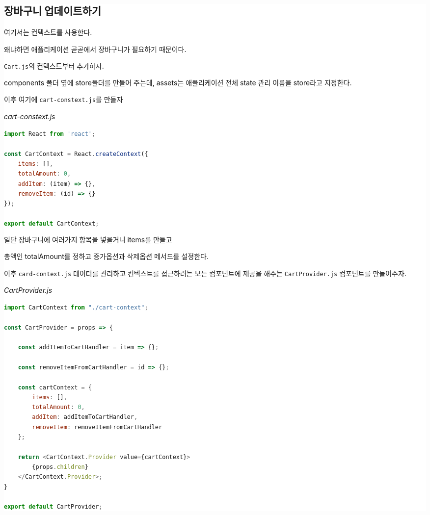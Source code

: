 ## 장바구니 업데이트하기

여기서는 컨텍스트를 사용한다.

왜냐하면 애플리케이션 곧곧에서 장바구니가 필요하기 때문이다.

`Cart.js`의 컨텍스트부터 추가하자.

components 폴더 옆에 store폴더를 만들어 주는데, assets는 애플리케이션 전체 state 관리 이름을 store라고 지정한다.

이후 여기에 `cart-constext.js`를 만들자

_cart-constext.js_
```js
import React from 'react';

const CartContext = React.createContext({
    items: [],
    totalAmount: 0,
    addItem: (item) => {},
    removeItem: (id) => {}
});

export default CartContext;
```

일단 장바구니에 여러가지 항목을 넣을거니 items를 만들고

총액인 totalAmount를 정하고 증가옵션과 삭제옵션 메서드를 설정한다.

이후 `card-context.js` 데이터를 관리하고 컨텍스트를 접근하려는 모든 컴포넌트에 제공을 해주는 `CartProvider.js` 컴포넌트를 만들어주자.

_CartProvider.js_

```js
import CartContext from "./cart-context";

const CartProvider = props => {

    const addItemToCartHandler = item => {};

    const removeItemFromCartHandler = id => {};

    const cartContext = {
        items: [],
        totalAmount: 0,
        addItem: addItemToCartHandler,
        removeItem: removeItemFromCartHandler
    };

    return <CartContext.Provider value={cartContext}>
        {props.children}
    </CartContext.Provider>;
}
 
export default CartProvider;
```

